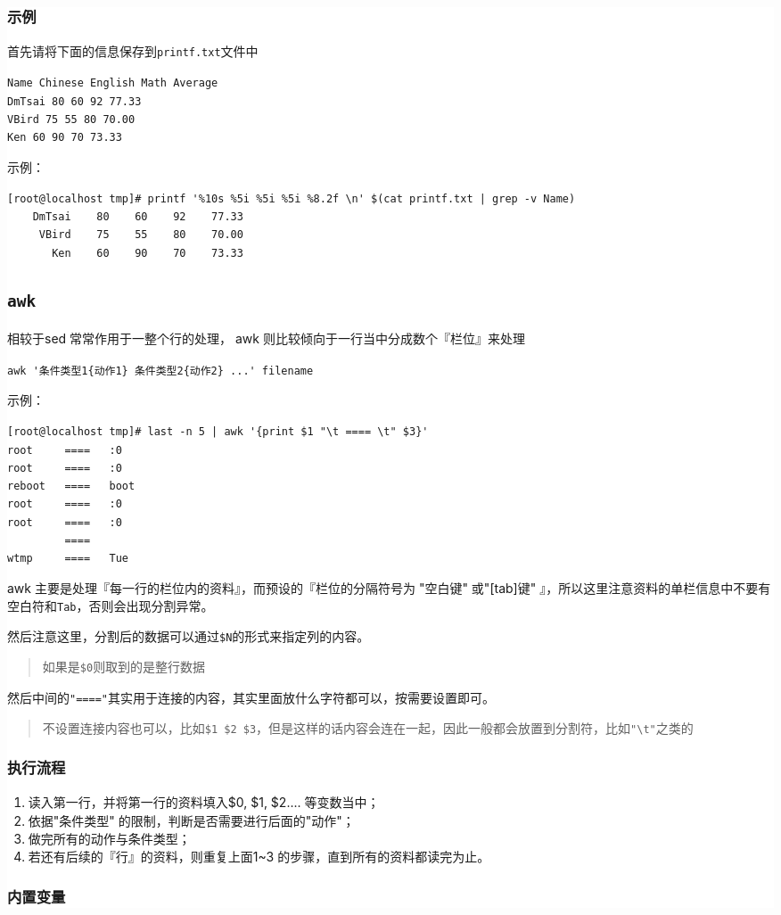 ### 示例
首先请将下面的信息保存到`printf.txt`文件中
```shell
Name Chinese English Math Average
DmTsai 80 60 92 77.33
VBird 75 55 80 70.00
Ken 60 90 70 73.33
```

示例：
```shell
[root@localhost tmp]# printf '%10s %5i %5i %5i %8.2f \n' $(cat printf.txt | grep -v Name)
    DmTsai    80    60    92    77.33 
     VBird    75    55    80    70.00 
       Ken    60    90    70    73.33 

```

## `awk`
相较于sed 常常作用于一整个行的处理， awk 则比较倾向于一行当中分成数个『栏位』来处理  
```shell
awk '条件类型1{动作1} 条件类型2{动作2} ...' filename
```

示例：
```shell
[root@localhost tmp]# last -n 5 | awk '{print $1 "\t ==== \t" $3}'
root	 ==== 	:0
root	 ==== 	:0
reboot	 ==== 	boot
root	 ==== 	:0
root	 ==== 	:0
         ==== 	
wtmp	 ==== 	Tue
```
awk 主要是处理『每一行的栏位内的资料』，而预设的『栏位的分隔符号为 "空白键" 或"[tab]键" 』，所以这里注意资料的单栏信息中不要有空白符和`Tab`，否则会出现分割异常。

然后注意这里，分割后的数据可以通过`$N`的形式来指定列的内容。

> 如果是`$0`则取到的是整行数据


然后中间的`"===="`其实用于连接的内容，其实里面放什么字符都可以，按需要设置即可。

> 不设置连接内容也可以，比如`$1 $2 $3`，但是这样的话内容会连在一起，因此一般都会放置到分割符，比如`"\t"`之类的

### 执行流程
1. 读入第一行，并将第一行的资料填入$0, $1, $2.... 等变数当中；
2. 依据"条件类型" 的限制，判断是否需要进行后面的"动作"；
3. 做完所有的动作与条件类型；
4. 若还有后续的『行』的资料，则重复上面1~3 的步骤，直到所有的资料都读完为止。

### 内置变量
